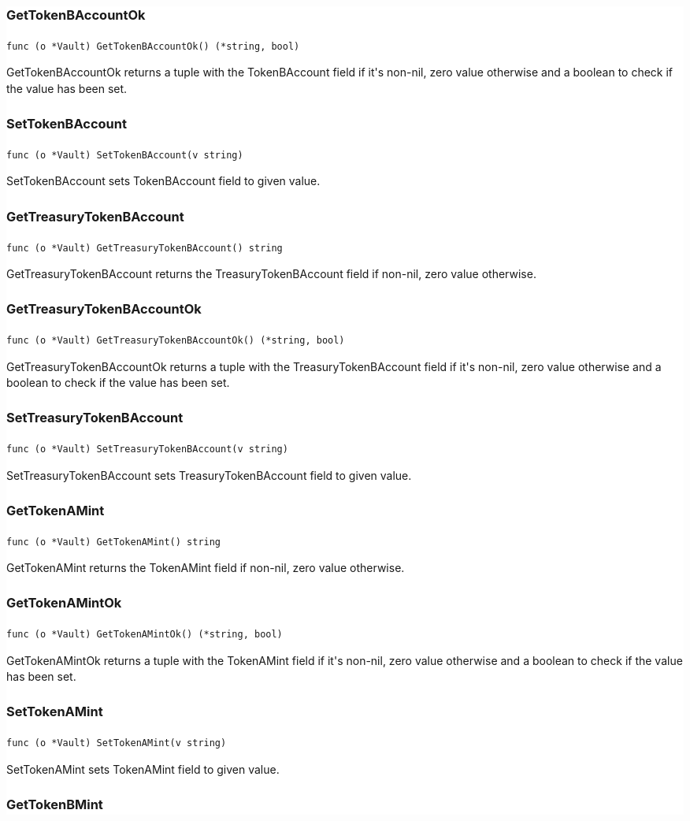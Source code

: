 ### GetTokenBAccountOk

`func (o *Vault) GetTokenBAccountOk() (*string, bool)`

GetTokenBAccountOk returns a tuple with the TokenBAccount field if it's non-nil, zero value otherwise
and a boolean to check if the value has been set.

### SetTokenBAccount

`func (o *Vault) SetTokenBAccount(v string)`

SetTokenBAccount sets TokenBAccount field to given value.


### GetTreasuryTokenBAccount

`func (o *Vault) GetTreasuryTokenBAccount() string`

GetTreasuryTokenBAccount returns the TreasuryTokenBAccount field if non-nil, zero value otherwise.

### GetTreasuryTokenBAccountOk

`func (o *Vault) GetTreasuryTokenBAccountOk() (*string, bool)`

GetTreasuryTokenBAccountOk returns a tuple with the TreasuryTokenBAccount field if it's non-nil, zero value otherwise
and a boolean to check if the value has been set.

### SetTreasuryTokenBAccount

`func (o *Vault) SetTreasuryTokenBAccount(v string)`

SetTreasuryTokenBAccount sets TreasuryTokenBAccount field to given value.


### GetTokenAMint

`func (o *Vault) GetTokenAMint() string`

GetTokenAMint returns the TokenAMint field if non-nil, zero value otherwise.

### GetTokenAMintOk

`func (o *Vault) GetTokenAMintOk() (*string, bool)`

GetTokenAMintOk returns a tuple with the TokenAMint field if it's non-nil, zero value otherwise
and a boolean to check if the value has been set.

### SetTokenAMint

`func (o *Vault) SetTokenAMint(v string)`

SetTokenAMint sets TokenAMint field to given value.


### GetTokenBMint
